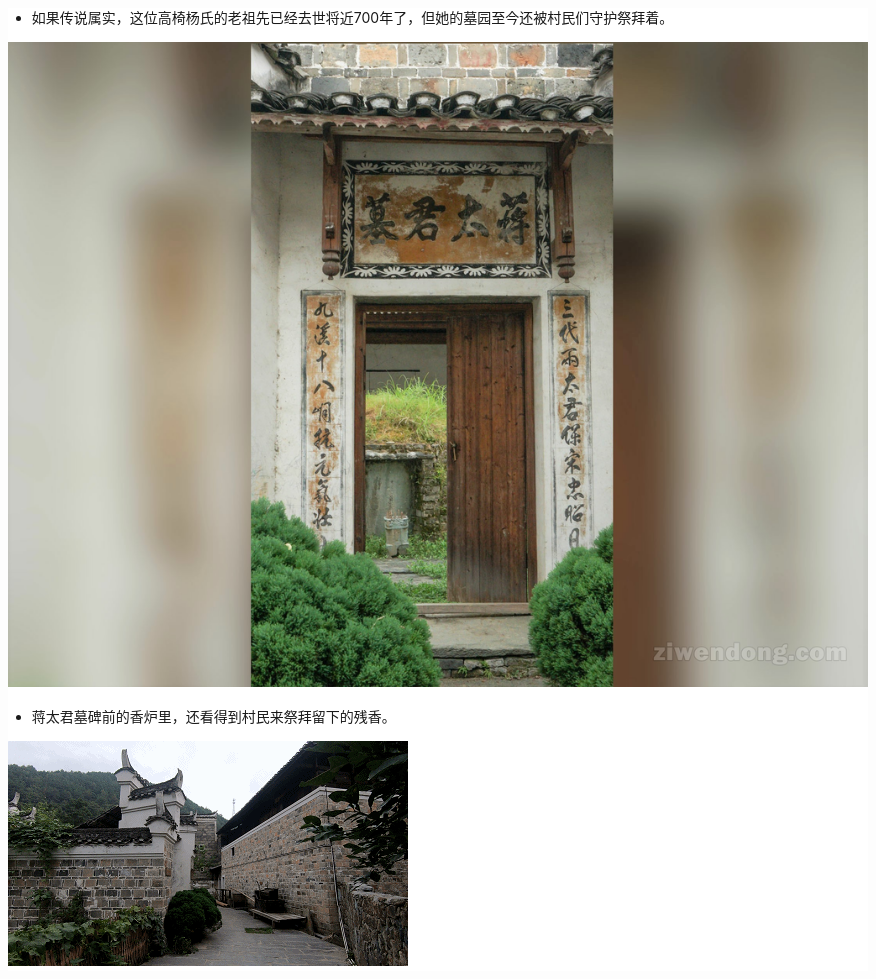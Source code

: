 * 如果传说属实，这位高椅杨氏的老祖先已经去世将近700年了，但她的墓园至今还被村民们守护祭拜着。

![](\img\190829-dy-gaoyi\17.jpg)

* 蒋太君墓碑前的香炉里，还看得到村民来祭拜留下的残香。

![](\img\190829-dy-gaoyi\18.gif)
